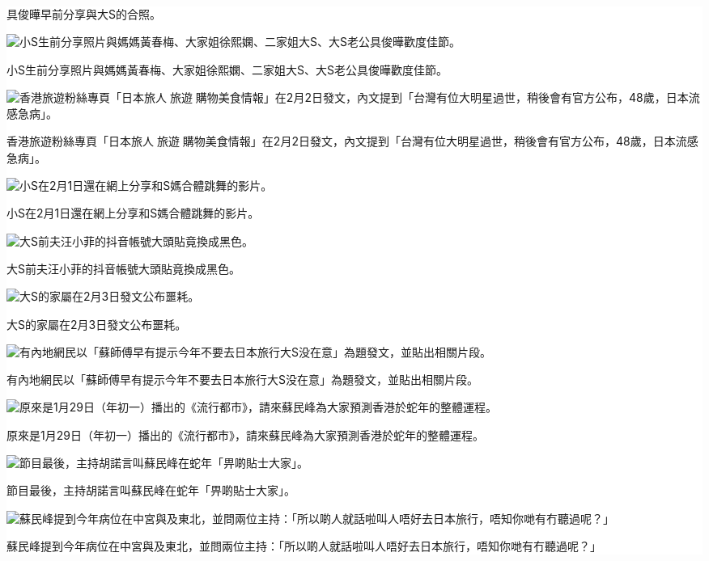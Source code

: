 
具俊曄早前分享與大S的合照。



 ![小S生前分享照片與媽媽黃春梅、大家姐徐熙嫻、二家姐大S、大S老公具俊曄歡度佳節。](https://image.hkhl.hk/f/1024p0/0x0/100/none/bfd7a7f0ef56c41516186eb5f546146a/2024-12/SSSS_0.jpg)


小S生前分享照片與媽媽黃春梅、大家姐徐熙嫻、二家姐大S、大S老公具俊曄歡度佳節。



 ![香港旅遊粉絲專頁「日本旅人 旅遊 購物美食情報」在2月2日發文，內文提到「台灣有位大明星過世，稍後會有官方公布，48歲，日本流感急病」。](https://image.hkhl.hk/f/1024p0/0x0/100/none/10ab846201b5acea924d262b4069175b/2025-02/20250203071605-77a8c681.jpg)


香港旅遊粉絲專頁「日本旅人 旅遊 購物美食情報」在2月2日發文，內文提到「台灣有位大明星過世，稍後會有官方公布，48歲，日本流感急病」。



 ![小S在2月1日還在網上分享和S媽合體跳舞的影片。](https://image.hkhl.hk/f/1024p0/0x0/100/none/4e8d29ca70d2d395b2b6bcecbed2e08b/2025-02/20250203071607-de9cd779.jpg)


小S在2月1日還在網上分享和S媽合體跳舞的影片。



 ![大S前夫汪小菲的抖音帳號大頭貼竟換成黑色。](https://image.hkhl.hk/f/1024p0/0x0/100/none/02ef9503810c6aced52cf4bc2f354edf/2025-02/20250203094823-537d0bcc.jpg)


大S前夫汪小菲的抖音帳號大頭貼竟換成黑色。



 ![大S的家屬在2月3日發文公布噩耗。](https://image.hkhl.hk/f/1024p0/0x0/100/none/9d21c8ec096e87bdedff5fa0ebbdd41b/2025-02/d8069928.jpg)


大S的家屬在2月3日發文公布噩耗。



 ![有內地網民以「蘇師傅早有提示今年不要去日本旅行大S没在意」為題發文，並貼出相關片段。](https://image.hkhl.hk/f/1024p0/0x0/100/none/19a4dc50c5bf0377661bdfd2ff3ba5d3/2025-02/S2A.jpg)


有內地網民以「蘇師傅早有提示今年不要去日本旅行大S没在意」為題發文，並貼出相關片段。



 ![原來是1月29日（年初一）播出的《流行都市》，請來蘇民峰為大家預測香港於蛇年的整體運程。](https://image.hkhl.hk/f/1024p0/0x0/100/none/2fe693aee9e0e6fa6d63bf62a579d708/2025-02/VS--YouTube--9_35_.jpg)


原來是1月29日（年初一）播出的《流行都市》，請來蘇民峰為大家預測香港於蛇年的整體運程。



 ![節目最後，主持胡諾言叫蘇民峰在蛇年「畀啲貼士大家」。](https://image.hkhl.hk/f/1024p0/0x0/100/none/8569399c009006a0cdbabecc52932491/2025-02/VS--YouTube--9_40_.jpg)


節目最後，主持胡諾言叫蘇民峰在蛇年「畀啲貼士大家」。



 ![蘇民峰提到今年病位在中宮與及東北，並問兩位主持：「所以啲人就話啦叫人唔好去日本旅行，唔知你哋有冇聽過呢？」](https://image.hkhl.hk/f/1024p0/0x0/100/none/455d58927a23297f6b9a055fcf1d3342/2025-02/VS--YouTube--9_43_.jpg)


蘇民峰提到今年病位在中宮與及東北，並問兩位主持：「所以啲人就話啦叫人唔好去日本旅行，唔知你哋有冇聽過呢？」

